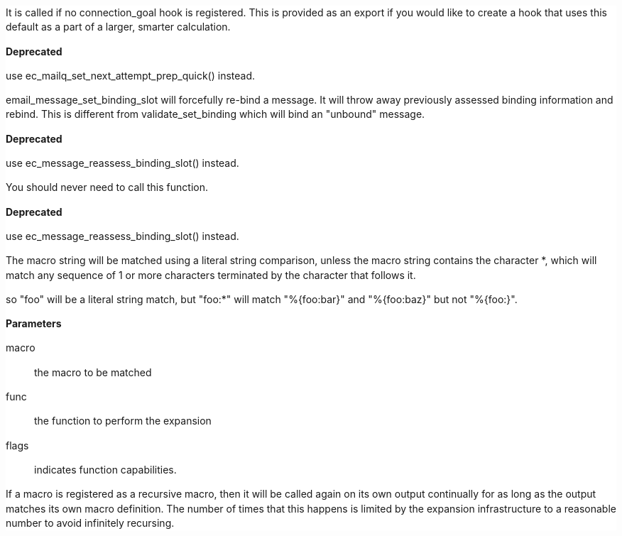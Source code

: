It is called if no connection_goal hook is registered. This is provided as an export if you would like to create a hook that uses this default as a part of a larger, smarter calculation.

**Deprecated**

use ec_mailq_set_next_attempt_prep_quick() instead.

email_message_set_binding_slot will forcefully re-bind a message. It will throw away previously assessed binding information and rebind. This is different from validate_set_binding which will bind an "unbound" message.

**Deprecated**

use ec_message_reassess_binding_slot() instead.

You should never need to call this function.

**Deprecated**

use ec_message_reassess_binding_slot() instead.

The macro string will be matched using a literal string comparison, unless the macro string contains the character *, which will match any sequence of 1 or more characters terminated by the character that follows it.

so "foo" will be a literal string match, but "foo:*" will match "%{foo:bar}" and "%{foo:baz}" but not "%{foo:}".

**Parameters**

<dl class="variablelist">

<dt>macro</dt>

<dd>

the macro to be matched

</dd>

<dt>func</dt>

<dd>

the function to perform the expansion

</dd>

<dt>flags</dt>

<dd>

indicates function capabilities.

</dd>

</dl>

If a macro is registered as a recursive macro, then it will be called again on its own output continually for as long as the output matches its own macro definition. The number of times that this happens is limited by the expansion infrastructure to a reasonable number to avoid infinitely recursing.
